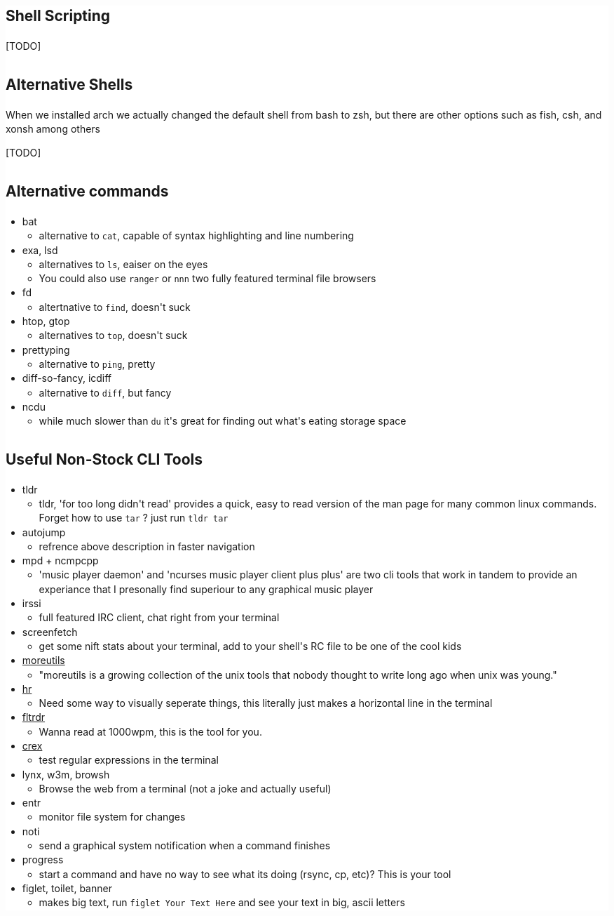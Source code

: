 ## Shell Scripting

[TODO]

## Alternative Shells

When we installed arch we actually changed the default shell from bash to zsh, but there are other options such as fish, csh, and xonsh among others

[TODO]

## Alternative commands

* bat
  * alternative to `cat`, capable of syntax highlighting and line numbering
* exa, lsd
  * alternatives to `ls`, eaiser on the eyes
  * You could also use `ranger` or `nnn` two fully featured terminal file browsers
* fd
  * altertnative to `find`, doesn't suck
* htop, gtop
  * alternatives to `top`, doesn't suck
* prettyping
  * alternative to `ping`, pretty
* diff-so-fancy, icdiff
  * alternative to `diff`, but fancy
* ncdu
  * while much slower than `du` it's great for finding out what's eating storage space

## Useful Non-Stock CLI Tools

* tldr
  * tldr, 'for too long didn't read' provides a quick, easy to read version of the man page for many common linux commands. Forget how to use `tar` ? just run `tldr tar`
* autojump
  * refrence above description in faster navigation
* mpd + ncmpcpp
  * 'music player daemon' and 'ncurses music player client plus plus' are two cli tools that work in tandem to provide an experiance that I presonally find superiour to any graphical music player
* irssi
  * full featured IRC client, chat right from your terminal
* screenfetch
  * get some nift stats about your terminal, add to your shell's RC file to be one of the cool kids
* [moreutils](https://joeyh.name/code/moreutils/)
  * "moreutils is a growing collection of the unix tools that nobody thought to write long ago when unix was young."
* [hr](https://github.com/octobanana/hr)
  * Need some way to visually seperate things, this literally just makes a horizontal line in the terminal
* [fltrdr](https://github.com/octobanana/fltrdr)
  * Wanna read at 1000wpm, this is the tool for you.
* [crex]( https://github.com/octobanana/crex)
  * test regular expressions in the terminal
* lynx, w3m, browsh
  * Browse the web from a terminal (not a joke and actually useful)
* entr
  * monitor file system for changes
* noti
  * send a graphical system notification when a command finishes
* progress
  * start a command and have no way to see what its doing (rsync, cp, etc)? This is your tool
* figlet, toilet, banner
  * makes big text, run `figlet Your Text Here` and see your text in big, ascii letters